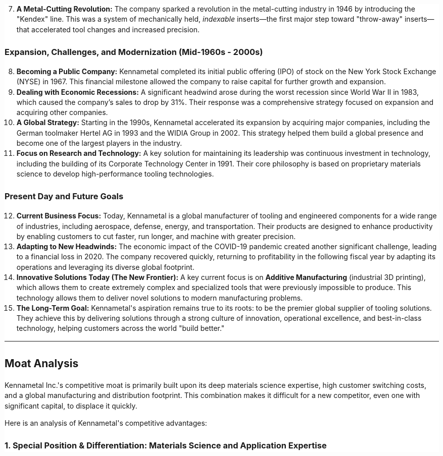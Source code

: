 7.  **A Metal-Cutting Revolution:** The company sparked a revolution in the metal-cutting industry in 1946 by introducing the "Kendex" line. This was a system of mechanically held, *indexable* inserts—the first major step toward "throw-away" inserts—that accelerated tool changes and increased precision.

### **Expansion, Challenges, and Modernization (Mid-1960s - 2000s)**

8.  **Becoming a Public Company:** Kennametal completed its initial public offering (IPO) of stock on the New York Stock Exchange (NYSE) in 1967. This financial milestone allowed the company to raise capital for further growth and expansion.
9.  **Dealing with Economic Recessions:** A significant headwind arose during the worst recession since World War II in 1983, which caused the company’s sales to drop by 31%. Their response was a comprehensive strategy focused on expansion and acquiring other companies.
10. **A Global Strategy:** Starting in the 1990s, Kennametal accelerated its expansion by acquiring major companies, including the German toolmaker Hertel AG in 1993 and the WIDIA Group in 2002. This strategy helped them build a global presence and become one of the largest players in the industry.
11. **Focus on Research and Technology:** A key solution for maintaining its leadership was continuous investment in technology, including the building of its Corporate Technology Center in 1991. Their core philosophy is based on proprietary materials science to develop high-performance tooling technologies.

### **Present Day and Future Goals**

12. **Current Business Focus:** Today, Kennametal is a global manufacturer of tooling and engineered components for a wide range of industries, including aerospace, defense, energy, and transportation. Their products are designed to enhance productivity by enabling customers to cut faster, run longer, and machine with greater precision.
13. **Adapting to New Headwinds:** The economic impact of the COVID-19 pandemic created another significant challenge, leading to a financial loss in 2020. The company recovered quickly, returning to profitability in the following fiscal year by adapting its operations and leveraging its diverse global footprint.
14. **Innovative Solutions Today (The New Frontier):** A key current focus is on **Additive Manufacturing** (industrial 3D printing), which allows them to create extremely complex and specialized tools that were previously impossible to produce. This technology allows them to deliver novel solutions to modern manufacturing problems.
15. **The Long-Term Goal:** Kennametal's aspiration remains true to its roots: to be the premier global supplier of tooling solutions. They achieve this by delivering solutions through a strong culture of innovation, operational excellence, and best-in-class technology, helping customers across the world "build better."

---

## Moat Analysis

Kennametal Inc.'s competitive moat is primarily built upon its deep materials science expertise, high customer switching costs, and a global manufacturing and distribution footprint. This combination makes it difficult for a new competitor, even one with significant capital, to displace it quickly.

Here is an analysis of Kennametal's competitive advantages:

### **1. Special Position & Differentiation: Materials Science and Application Expertise**
